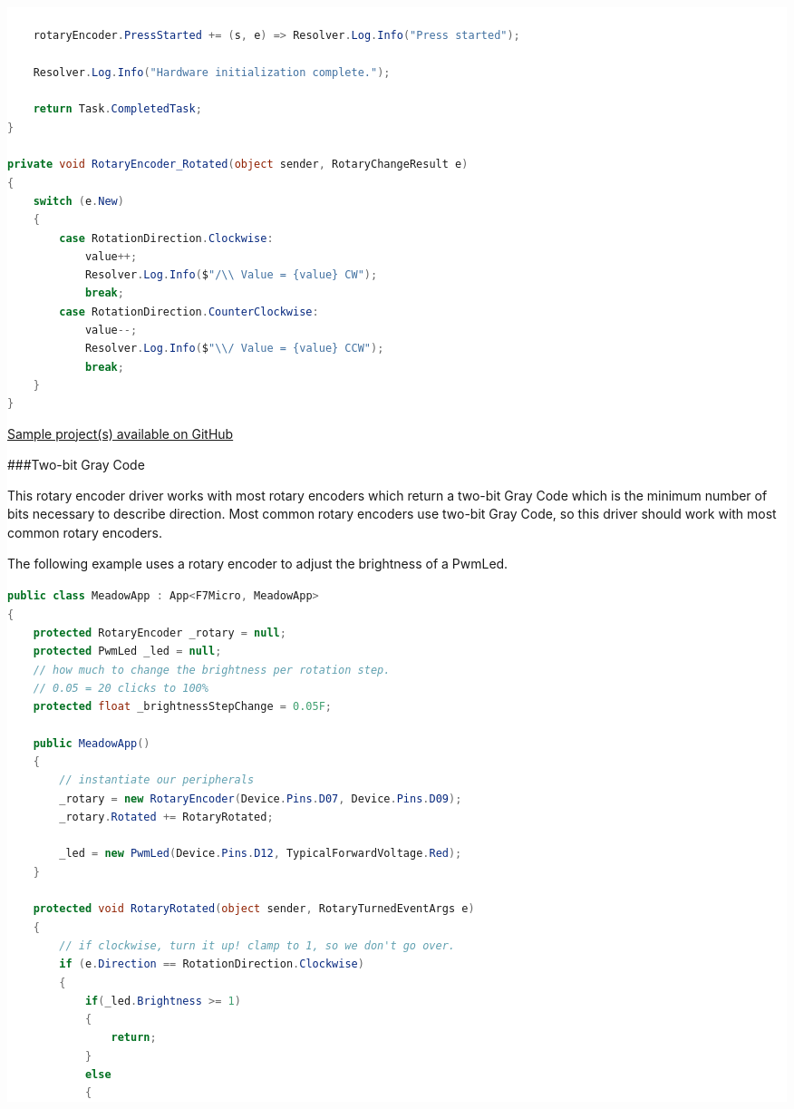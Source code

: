 ```csharp
       
    rotaryEncoder.PressStarted += (s, e) => Resolver.Log.Info("Press started");
     
    Resolver.Log.Info("Hardware initialization complete.");

    return Task.CompletedTask;
}

private void RotaryEncoder_Rotated(object sender, RotaryChangeResult e)
{
    switch (e.New) 
    {
        case RotationDirection.Clockwise:
            value++;
            Resolver.Log.Info($"/\\ Value = {value} CW");
            break;
        case RotationDirection.CounterClockwise:
            value--;
            Resolver.Log.Info($"\\/ Value = {value} CCW");
            break;
    }
}

```

[Sample project(s) available on GitHub](https://github.com/WildernessLabs/Meadow.Foundation/tree/main/Source/Meadow.Foundation.Core.Samples/Sensors.Rotary.RotaryEncoderWithButton_Sample)

###Two-bit Gray Code

This rotary encoder driver works with most rotary encoders which return a two-bit Gray Code which is the minimum number of bits necessary to describe direction. Most common rotary encoders use two-bit Gray Code, so this driver should work with most common rotary encoders.

The following example uses a rotary encoder to adjust the brightness of a PwmLed.

```csharp
public class MeadowApp : App<F7Micro, MeadowApp>
{
    protected RotaryEncoder _rotary = null;
    protected PwmLed _led = null;
    // how much to change the brightness per rotation step. 
    // 0.05 = 20 clicks to 100%
    protected float _brightnessStepChange = 0.05F; 

    public MeadowApp()
    {
        // instantiate our peripherals
        _rotary = new RotaryEncoder(Device.Pins.D07, Device.Pins.D09);
        _rotary.Rotated += RotaryRotated;

        _led = new PwmLed(Device.Pins.D12, TypicalForwardVoltage.Red);
    }

    protected void RotaryRotated(object sender, RotaryTurnedEventArgs e)
    {
        // if clockwise, turn it up! clamp to 1, so we don't go over.
        if (e.Direction == RotationDirection.Clockwise)
        {
            if(_led.Brightness >= 1) 
            {
                return;
            } 
            else 
            {
```